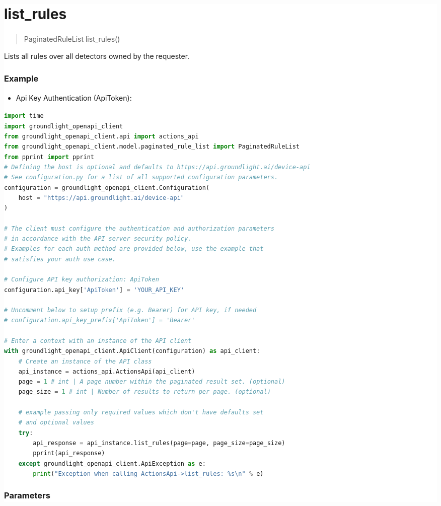 # **list_rules**
> PaginatedRuleList list_rules()



Lists all rules over all detectors owned by the requester.

### Example

* Api Key Authentication (ApiToken):

```python
import time
import groundlight_openapi_client
from groundlight_openapi_client.api import actions_api
from groundlight_openapi_client.model.paginated_rule_list import PaginatedRuleList
from pprint import pprint
# Defining the host is optional and defaults to https://api.groundlight.ai/device-api
# See configuration.py for a list of all supported configuration parameters.
configuration = groundlight_openapi_client.Configuration(
    host = "https://api.groundlight.ai/device-api"
)

# The client must configure the authentication and authorization parameters
# in accordance with the API server security policy.
# Examples for each auth method are provided below, use the example that
# satisfies your auth use case.

# Configure API key authorization: ApiToken
configuration.api_key['ApiToken'] = 'YOUR_API_KEY'

# Uncomment below to setup prefix (e.g. Bearer) for API key, if needed
# configuration.api_key_prefix['ApiToken'] = 'Bearer'

# Enter a context with an instance of the API client
with groundlight_openapi_client.ApiClient(configuration) as api_client:
    # Create an instance of the API class
    api_instance = actions_api.ActionsApi(api_client)
    page = 1 # int | A page number within the paginated result set. (optional)
    page_size = 1 # int | Number of results to return per page. (optional)

    # example passing only required values which don't have defaults set
    # and optional values
    try:
        api_response = api_instance.list_rules(page=page, page_size=page_size)
        pprint(api_response)
    except groundlight_openapi_client.ApiException as e:
        print("Exception when calling ActionsApi->list_rules: %s\n" % e)
```


### Parameters
